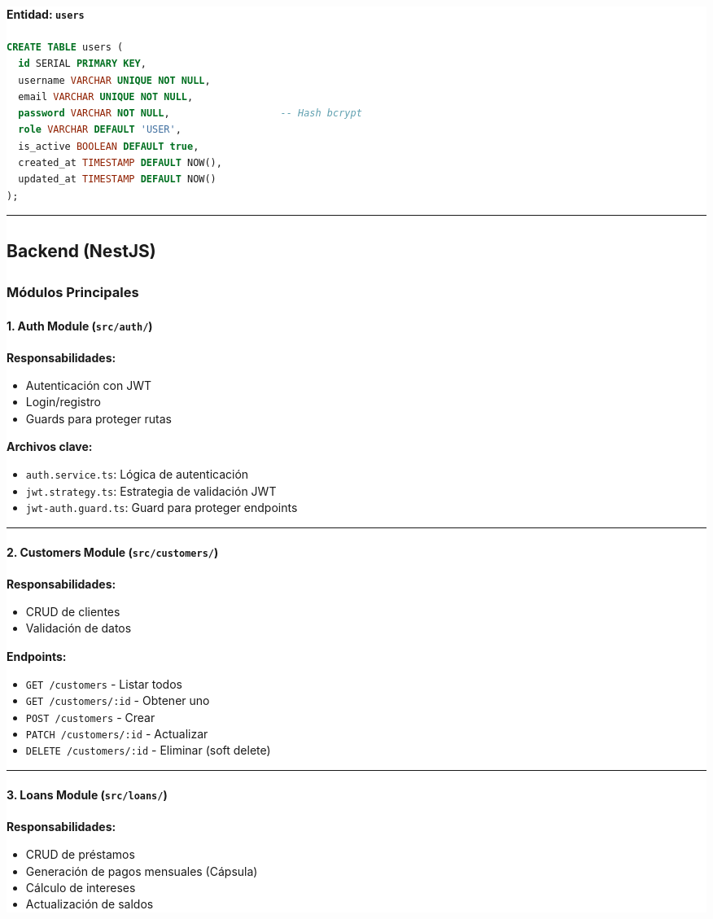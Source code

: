 #### Entidad: `users`

```sql
CREATE TABLE users (
  id SERIAL PRIMARY KEY,
  username VARCHAR UNIQUE NOT NULL,
  email VARCHAR UNIQUE NOT NULL,
  password VARCHAR NOT NULL,                   -- Hash bcrypt
  role VARCHAR DEFAULT 'USER',
  is_active BOOLEAN DEFAULT true,
  created_at TIMESTAMP DEFAULT NOW(),
  updated_at TIMESTAMP DEFAULT NOW()
);
```

---

## Backend (NestJS)

### Módulos Principales

#### 1. Auth Module (`src/auth/`)

**Responsabilidades:**
- Autenticación con JWT
- Login/registro
- Guards para proteger rutas

**Archivos clave:**
- `auth.service.ts`: Lógica de autenticación
- `jwt.strategy.ts`: Estrategia de validación JWT
- `jwt-auth.guard.ts`: Guard para proteger endpoints

---

#### 2. Customers Module (`src/customers/`)

**Responsabilidades:**
- CRUD de clientes
- Validación de datos

**Endpoints:**
- `GET /customers` - Listar todos
- `GET /customers/:id` - Obtener uno
- `POST /customers` - Crear
- `PATCH /customers/:id` - Actualizar
- `DELETE /customers/:id` - Eliminar (soft delete)

---

#### 3. Loans Module (`src/loans/`)

**Responsabilidades:**
- CRUD de préstamos
- Generación de pagos mensuales (Cápsula)
- Cálculo de intereses
- Actualización de saldos
